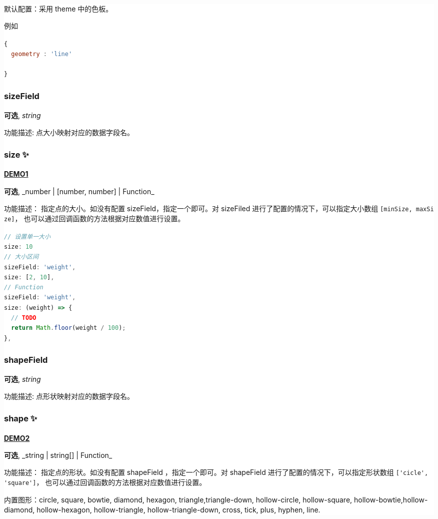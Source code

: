 默认配置：采用 theme 中的色板。

例如
```js
{
  geometry : 'line'
  
}
```

### sizeField

**可选**, _string_

功能描述: 点大小映射对应的数据字段名。

### size ✨

[**DEMO1**](../../scatter/basic#color-mapping)

**可选**, \_number | [number, number] | Function\_

功能描述： 指定点的大小。如没有配置 sizeField，指定一个即可。对 sizeFiled 进行了配置的情况下，可以指定大小数组 `[minSize, maxSize]`， 也可以通过回调函数的方法根据对应数值进行设置。

```js
// 设置单一大小
size: 10
// 大小区间
sizeField: 'weight',
size: [2, 10],
// Function
sizeField: 'weight',
size: (weight) => {
  // TODO
  return Math.floor(weight / 100);
},
```

### shapeField

**可选**, _string_

功能描述: 点形状映射对应的数据字段名。

### shape ✨

[**DEMO2**](../../scatter/basic#shape-mapping)

**可选**, \_string | string[] | Function\_

功能描述： 指定点的形状。如没有配置 shapeField ，指定一个即可。对 shapeField 进行了配置的情况下，可以指定形状数组 `['cicle', 'square']`， 也可以通过回调函数的方法根据对应数值进行设置。

内置图形：circle, square, bowtie, diamond, hexagon, triangle,triangle-down, hollow-circle, hollow-square, hollow-bowtie,hollow-diamond, hollow-hexagon, hollow-triangle, hollow-triangle-down, cross, tick, plus, hyphen, line.

